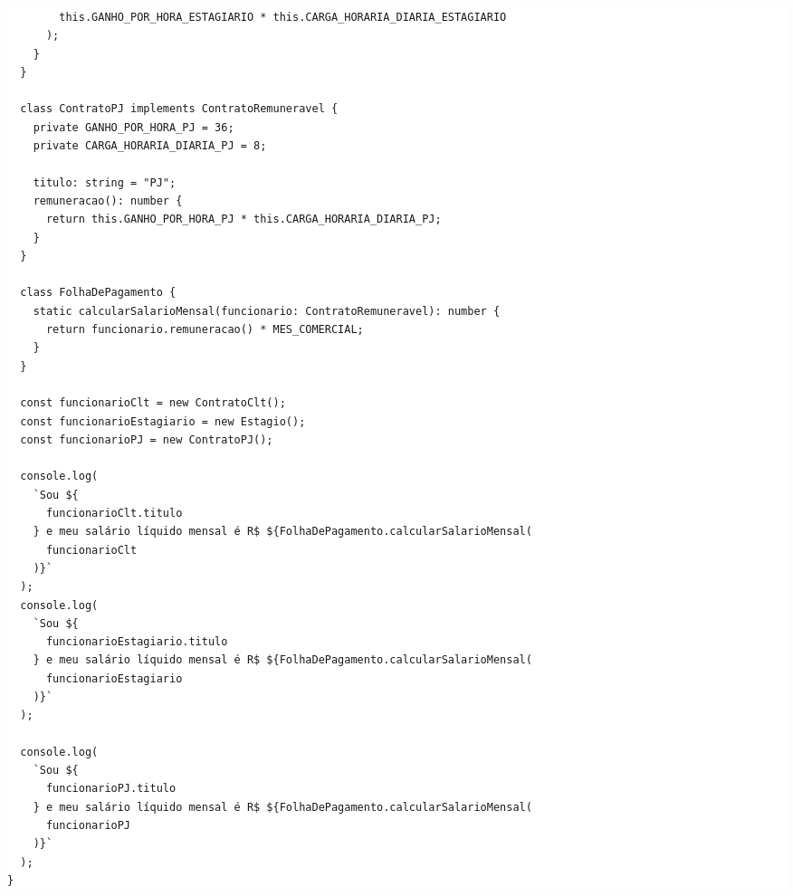 ```tsx
        this.GANHO_POR_HORA_ESTAGIARIO * this.CARGA_HORARIA_DIARIA_ESTAGIARIO
      );
    }
  }

  class ContratoPJ implements ContratoRemuneravel {
    private GANHO_POR_HORA_PJ = 36;
    private CARGA_HORARIA_DIARIA_PJ = 8;

    titulo: string = "PJ";
    remuneracao(): number {
      return this.GANHO_POR_HORA_PJ * this.CARGA_HORARIA_DIARIA_PJ;
    }
  }

  class FolhaDePagamento {
    static calcularSalarioMensal(funcionario: ContratoRemuneravel): number {
      return funcionario.remuneracao() * MES_COMERCIAL;
    }
  }

  const funcionarioClt = new ContratoClt();
  const funcionarioEstagiario = new Estagio();
  const funcionarioPJ = new ContratoPJ();

  console.log(
    `Sou ${
      funcionarioClt.titulo
    } e meu salário líquido mensal é R$ ${FolhaDePagamento.calcularSalarioMensal(
      funcionarioClt
    )}`
  );
  console.log(
    `Sou ${
      funcionarioEstagiario.titulo
    } e meu salário líquido mensal é R$ ${FolhaDePagamento.calcularSalarioMensal(
      funcionarioEstagiario
    )}`
  );

  console.log(
    `Sou ${
      funcionarioPJ.titulo
    } e meu salário líquido mensal é R$ ${FolhaDePagamento.calcularSalarioMensal(
      funcionarioPJ
    )}`
  );
}
```
